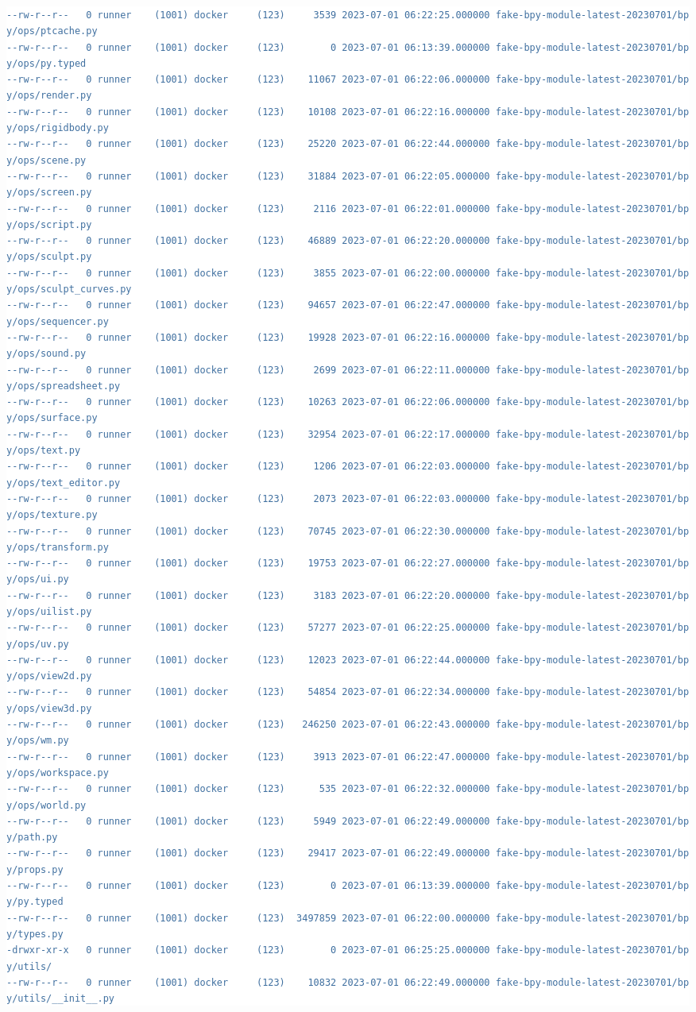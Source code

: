 ```diff
--rw-r--r--   0 runner    (1001) docker     (123)     3539 2023-07-01 06:22:25.000000 fake-bpy-module-latest-20230701/bpy/ops/ptcache.py
--rw-r--r--   0 runner    (1001) docker     (123)        0 2023-07-01 06:13:39.000000 fake-bpy-module-latest-20230701/bpy/ops/py.typed
--rw-r--r--   0 runner    (1001) docker     (123)    11067 2023-07-01 06:22:06.000000 fake-bpy-module-latest-20230701/bpy/ops/render.py
--rw-r--r--   0 runner    (1001) docker     (123)    10108 2023-07-01 06:22:16.000000 fake-bpy-module-latest-20230701/bpy/ops/rigidbody.py
--rw-r--r--   0 runner    (1001) docker     (123)    25220 2023-07-01 06:22:44.000000 fake-bpy-module-latest-20230701/bpy/ops/scene.py
--rw-r--r--   0 runner    (1001) docker     (123)    31884 2023-07-01 06:22:05.000000 fake-bpy-module-latest-20230701/bpy/ops/screen.py
--rw-r--r--   0 runner    (1001) docker     (123)     2116 2023-07-01 06:22:01.000000 fake-bpy-module-latest-20230701/bpy/ops/script.py
--rw-r--r--   0 runner    (1001) docker     (123)    46889 2023-07-01 06:22:20.000000 fake-bpy-module-latest-20230701/bpy/ops/sculpt.py
--rw-r--r--   0 runner    (1001) docker     (123)     3855 2023-07-01 06:22:00.000000 fake-bpy-module-latest-20230701/bpy/ops/sculpt_curves.py
--rw-r--r--   0 runner    (1001) docker     (123)    94657 2023-07-01 06:22:47.000000 fake-bpy-module-latest-20230701/bpy/ops/sequencer.py
--rw-r--r--   0 runner    (1001) docker     (123)    19928 2023-07-01 06:22:16.000000 fake-bpy-module-latest-20230701/bpy/ops/sound.py
--rw-r--r--   0 runner    (1001) docker     (123)     2699 2023-07-01 06:22:11.000000 fake-bpy-module-latest-20230701/bpy/ops/spreadsheet.py
--rw-r--r--   0 runner    (1001) docker     (123)    10263 2023-07-01 06:22:06.000000 fake-bpy-module-latest-20230701/bpy/ops/surface.py
--rw-r--r--   0 runner    (1001) docker     (123)    32954 2023-07-01 06:22:17.000000 fake-bpy-module-latest-20230701/bpy/ops/text.py
--rw-r--r--   0 runner    (1001) docker     (123)     1206 2023-07-01 06:22:03.000000 fake-bpy-module-latest-20230701/bpy/ops/text_editor.py
--rw-r--r--   0 runner    (1001) docker     (123)     2073 2023-07-01 06:22:03.000000 fake-bpy-module-latest-20230701/bpy/ops/texture.py
--rw-r--r--   0 runner    (1001) docker     (123)    70745 2023-07-01 06:22:30.000000 fake-bpy-module-latest-20230701/bpy/ops/transform.py
--rw-r--r--   0 runner    (1001) docker     (123)    19753 2023-07-01 06:22:27.000000 fake-bpy-module-latest-20230701/bpy/ops/ui.py
--rw-r--r--   0 runner    (1001) docker     (123)     3183 2023-07-01 06:22:20.000000 fake-bpy-module-latest-20230701/bpy/ops/uilist.py
--rw-r--r--   0 runner    (1001) docker     (123)    57277 2023-07-01 06:22:25.000000 fake-bpy-module-latest-20230701/bpy/ops/uv.py
--rw-r--r--   0 runner    (1001) docker     (123)    12023 2023-07-01 06:22:44.000000 fake-bpy-module-latest-20230701/bpy/ops/view2d.py
--rw-r--r--   0 runner    (1001) docker     (123)    54854 2023-07-01 06:22:34.000000 fake-bpy-module-latest-20230701/bpy/ops/view3d.py
--rw-r--r--   0 runner    (1001) docker     (123)   246250 2023-07-01 06:22:43.000000 fake-bpy-module-latest-20230701/bpy/ops/wm.py
--rw-r--r--   0 runner    (1001) docker     (123)     3913 2023-07-01 06:22:47.000000 fake-bpy-module-latest-20230701/bpy/ops/workspace.py
--rw-r--r--   0 runner    (1001) docker     (123)      535 2023-07-01 06:22:32.000000 fake-bpy-module-latest-20230701/bpy/ops/world.py
--rw-r--r--   0 runner    (1001) docker     (123)     5949 2023-07-01 06:22:49.000000 fake-bpy-module-latest-20230701/bpy/path.py
--rw-r--r--   0 runner    (1001) docker     (123)    29417 2023-07-01 06:22:49.000000 fake-bpy-module-latest-20230701/bpy/props.py
--rw-r--r--   0 runner    (1001) docker     (123)        0 2023-07-01 06:13:39.000000 fake-bpy-module-latest-20230701/bpy/py.typed
--rw-r--r--   0 runner    (1001) docker     (123)  3497859 2023-07-01 06:22:00.000000 fake-bpy-module-latest-20230701/bpy/types.py
-drwxr-xr-x   0 runner    (1001) docker     (123)        0 2023-07-01 06:25:25.000000 fake-bpy-module-latest-20230701/bpy/utils/
--rw-r--r--   0 runner    (1001) docker     (123)    10832 2023-07-01 06:22:49.000000 fake-bpy-module-latest-20230701/bpy/utils/__init__.py
```